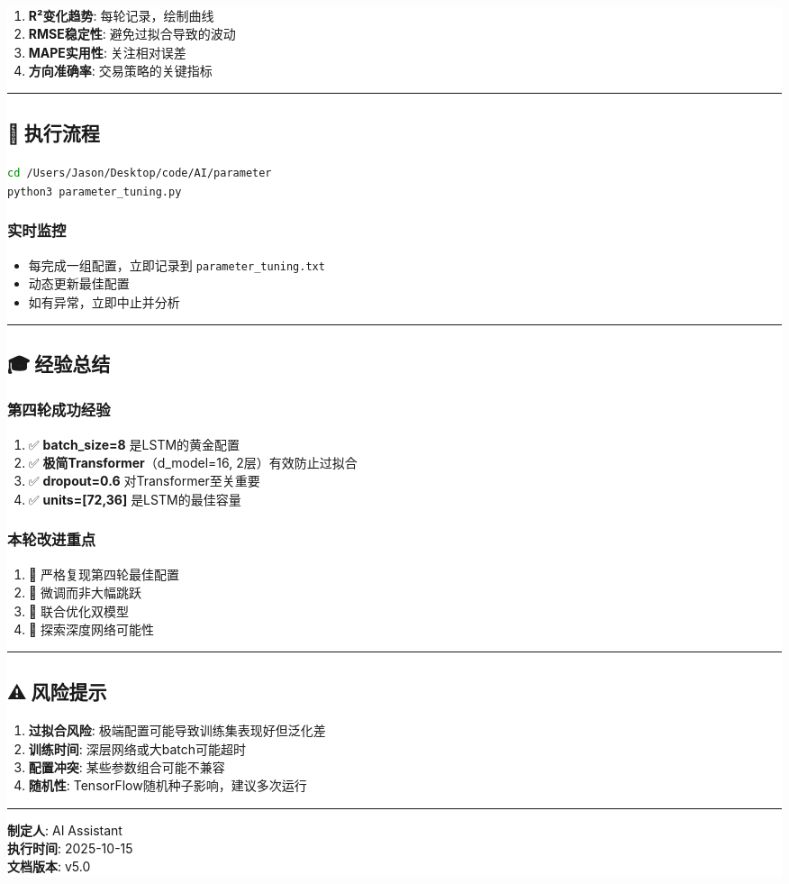 1. **R²变化趋势**: 每轮记录，绘制曲线
2. **RMSE稳定性**: 避免过拟合导致的波动
3. **MAPE实用性**: 关注相对误差
4. **方向准确率**: 交易策略的关键指标

---

## 📝 执行流程

```bash
cd /Users/Jason/Desktop/code/AI/parameter
python3 parameter_tuning.py
```

### 实时监控
- 每完成一组配置，立即记录到 `parameter_tuning.txt`
- 动态更新最佳配置
- 如有异常，立即中止并分析

---

## 🎓 经验总结

### 第四轮成功经验
1. ✅ **batch_size=8** 是LSTM的黄金配置
2. ✅ **极简Transformer**（d_model=16, 2层）有效防止过拟合
3. ✅ **dropout=0.6** 对Transformer至关重要
4. ✅ **units=[72,36]** 是LSTM的最佳容量

### 本轮改进重点
1. 🎯 严格复现第四轮最佳配置
2. 🎯 微调而非大幅跳跃
3. 🎯 联合优化双模型
4. 🎯 探索深度网络可能性

---

## ⚠️ 风险提示

1. **过拟合风险**: 极端配置可能导致训练集表现好但泛化差
2. **训练时间**: 深层网络或大batch可能超时
3. **配置冲突**: 某些参数组合可能不兼容
4. **随机性**: TensorFlow随机种子影响，建议多次运行

---

**制定人**: AI Assistant  
**执行时间**: 2025-10-15  
**文档版本**: v5.0
